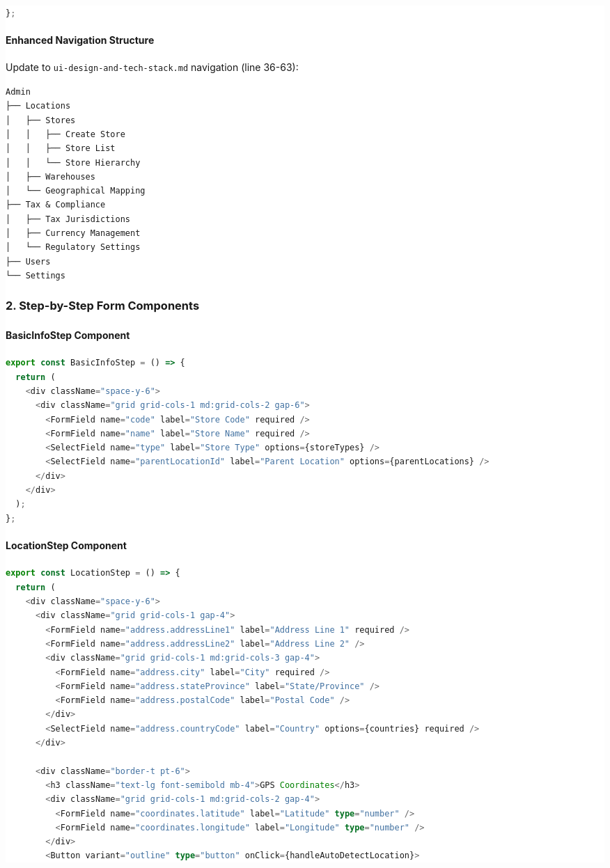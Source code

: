 ```typescript
};
```

#### Enhanced Navigation Structure
Update to `ui-design-and-tech-stack.md` navigation (line 36-63):

```
Admin
├── Locations
│   ├── Stores
│   │   ├── Create Store
│   │   ├── Store List
│   │   └── Store Hierarchy
│   ├── Warehouses
│   └── Geographical Mapping
├── Tax & Compliance
│   ├── Tax Jurisdictions
│   ├── Currency Management
│   └── Regulatory Settings
├── Users
└── Settings
```

### 2. **Step-by-Step Form Components**

#### BasicInfoStep Component
```typescript
export const BasicInfoStep = () => {
  return (
    <div className="space-y-6">
      <div className="grid grid-cols-1 md:grid-cols-2 gap-6">
        <FormField name="code" label="Store Code" required />
        <FormField name="name" label="Store Name" required />
        <SelectField name="type" label="Store Type" options={storeTypes} />
        <SelectField name="parentLocationId" label="Parent Location" options={parentLocations} />
      </div>
    </div>
  );
};
```

#### LocationStep Component
```typescript
export const LocationStep = () => {
  return (
    <div className="space-y-6">
      <div className="grid grid-cols-1 gap-4">
        <FormField name="address.addressLine1" label="Address Line 1" required />
        <FormField name="address.addressLine2" label="Address Line 2" />
        <div className="grid grid-cols-1 md:grid-cols-3 gap-4">
          <FormField name="address.city" label="City" required />
          <FormField name="address.stateProvince" label="State/Province" />
          <FormField name="address.postalCode" label="Postal Code" />
        </div>
        <SelectField name="address.countryCode" label="Country" options={countries} required />
      </div>
      
      <div className="border-t pt-6">
        <h3 className="text-lg font-semibold mb-4">GPS Coordinates</h3>
        <div className="grid grid-cols-1 md:grid-cols-2 gap-4">
          <FormField name="coordinates.latitude" label="Latitude" type="number" />
          <FormField name="coordinates.longitude" label="Longitude" type="number" />
        </div>
        <Button variant="outline" type="button" onClick={handleAutoDetectLocation}>
```